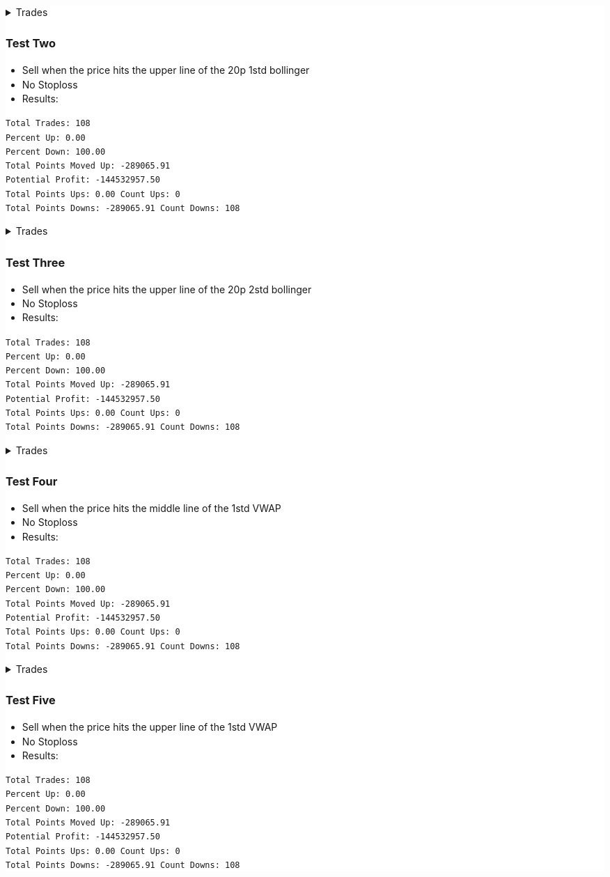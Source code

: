 
<details><summary>Trades</summary></details>

### Test Two
* Sell when the price hits the upper line of the 20p 1std bollinger
* No Stoploss
* Results:
```
Total Trades: 108
Percent Up: 0.00
Percent Down: 100.00
Total Points Moved Up: -289065.91
Potential Profit: -144532957.50
Total Points Ups: 0.00 Count Ups: 0
Total Points Downs: -289065.91 Count Downs: 108
```

<details><summary>Trades</summary></details>

### Test Three
* Sell when the price hits the upper line of the 20p 2std bollinger
* No Stoploss
* Results:
```
Total Trades: 108
Percent Up: 0.00
Percent Down: 100.00
Total Points Moved Up: -289065.91
Potential Profit: -144532957.50
Total Points Ups: 0.00 Count Ups: 0
Total Points Downs: -289065.91 Count Downs: 108
```

<details><summary>Trades</summary></details>

### Test Four
* Sell when the price hits the middle line of the 1std VWAP
* No Stoploss
* Results:
```
Total Trades: 108
Percent Up: 0.00
Percent Down: 100.00
Total Points Moved Up: -289065.91
Potential Profit: -144532957.50
Total Points Ups: 0.00 Count Ups: 0
Total Points Downs: -289065.91 Count Downs: 108
```

<details><summary>Trades</summary></details>

### Test Five
* Sell when the price hits the upper line of the 1std VWAP
* No Stoploss
* Results:
```
Total Trades: 108
Percent Up: 0.00
Percent Down: 100.00
Total Points Moved Up: -289065.91
Potential Profit: -144532957.50
Total Points Ups: 0.00 Count Ups: 0
Total Points Downs: -289065.91 Count Downs: 108
```
